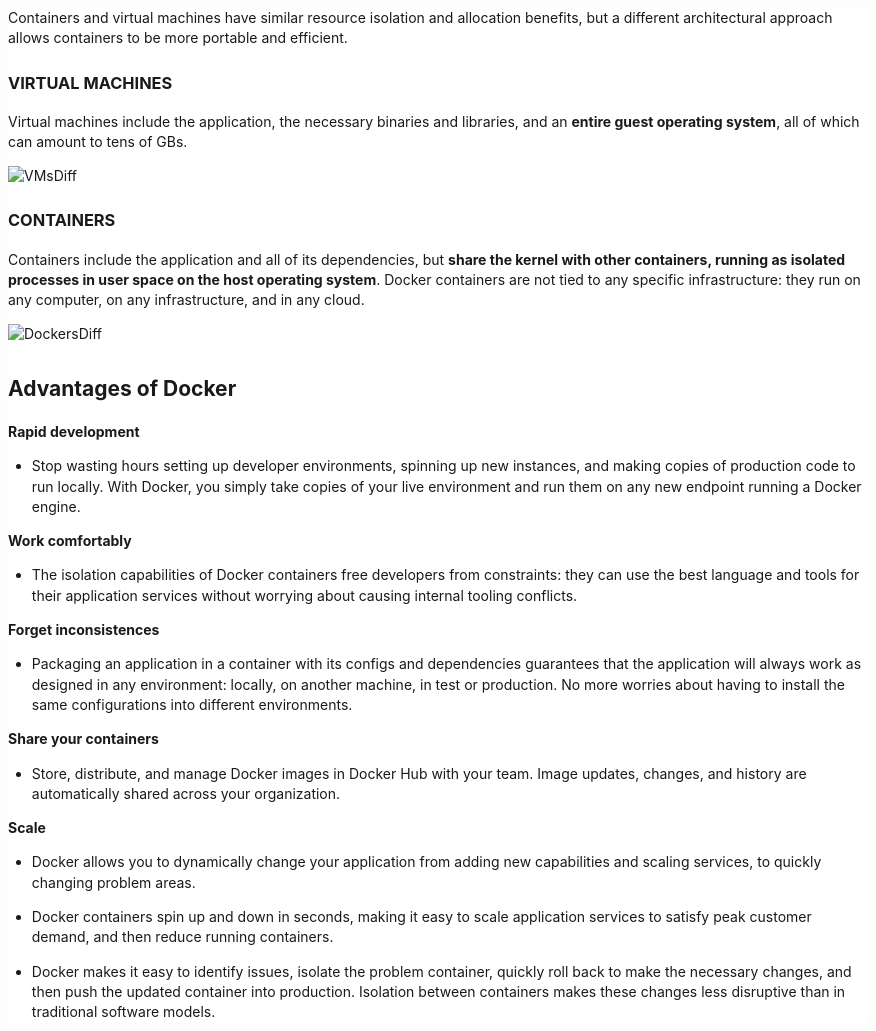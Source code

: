 Containers and virtual machines have similar resource isolation and allocation benefits, but a different architectural approach allows containers to be more portable and efficient.

### VIRTUAL MACHINES

Virtual machines include the application, the necessary binaries and libraries, and an **entire guest operating system**,  all of which can amount to tens of GBs.

![VMsDiff](https://www.docker.com/sites/default/files/WhatIsDocker_2_VMs_0-2_2.png)

### CONTAINERS

Containers include the application and all of its dependencies, but **share the kernel with other containers, running as isolated processes in user space on the host operating system**. Docker containers are not tied to any specific infrastructure: they run on any computer, on any infrastructure, and in any cloud.

![DockersDiff](https://www.docker.com/sites/default/files/WhatIsDocker_3_Containers_2_0.png)

## Advantages of Docker

**Rapid development**

- Stop wasting hours setting up developer environments, spinning up new instances, and making copies of production code to run locally. With Docker, you simply take copies of your live environment and run them on any new endpoint running a Docker engine.

**Work comfortably**

- The isolation capabilities of Docker containers free developers from constraints: they can use the best language and tools for their application services without worrying about causing internal tooling conflicts.

**Forget inconsistences**

- Packaging an application in a container with its configs and dependencies guarantees that the application will always work as designed in any environment: locally, on another machine, in test or production. No more worries about having to install the same configurations into different environments.

**Share your containers**

- Store, distribute, and manage Docker images in Docker Hub with your team. Image updates, changes, and history are automatically shared across your organization.

**Scale**

- Docker allows you to dynamically change your application from adding new capabilities and scaling services, to quickly changing problem areas.

- Docker containers spin up and down in seconds, making it easy to scale application services to satisfy peak customer demand, and then reduce running containers.

- Docker makes it easy to identify issues, isolate the problem container, quickly roll back to make the necessary changes, and then push the updated container into production. Isolation between containers makes these changes less disruptive than in traditional software models.
